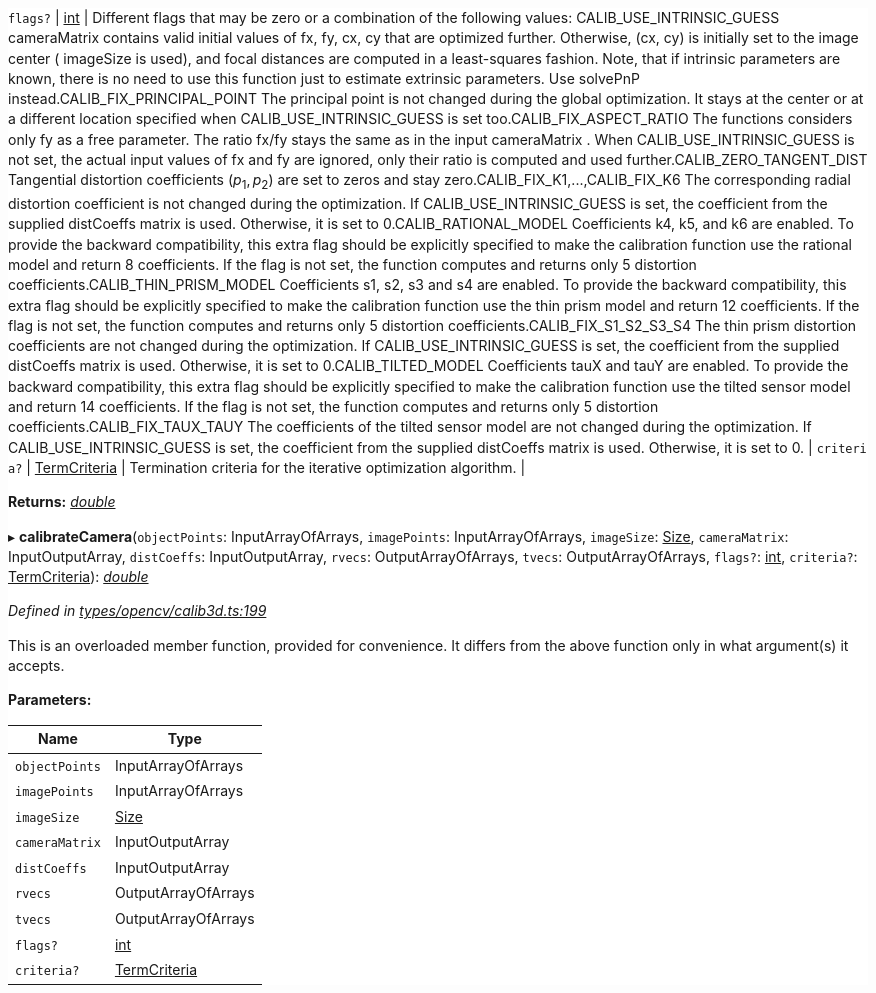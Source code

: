 `flags?` | [int](_types_opencv__hacks_.md#int) | Different flags that may be zero or a combination of the following values: CALIB_USE_INTRINSIC_GUESS cameraMatrix contains valid initial values of fx, fy, cx, cy that are optimized further. Otherwise, (cx, cy) is initially set to the image center ( imageSize is used), and focal distances are computed in a least-squares fashion. Note, that if intrinsic parameters are known, there is no need to use this function just to estimate extrinsic parameters. Use solvePnP instead.CALIB_FIX_PRINCIPAL_POINT The principal point is not changed during the global optimization. It stays at the center or at a different location specified when CALIB_USE_INTRINSIC_GUESS is set too.CALIB_FIX_ASPECT_RATIO The functions considers only fy as a free parameter. The ratio fx/fy stays the same as in the input cameraMatrix . When CALIB_USE_INTRINSIC_GUESS is not set, the actual input values of fx and fy are ignored, only their ratio is computed and used further.CALIB_ZERO_TANGENT_DIST Tangential distortion coefficients $(p_1, p_2)$ are set to zeros and stay zero.CALIB_FIX_K1,...,CALIB_FIX_K6 The corresponding radial distortion coefficient is not changed during the optimization. If CALIB_USE_INTRINSIC_GUESS is set, the coefficient from the supplied distCoeffs matrix is used. Otherwise, it is set to 0.CALIB_RATIONAL_MODEL Coefficients k4, k5, and k6 are enabled. To provide the backward compatibility, this extra flag should be explicitly specified to make the calibration function use the rational model and return 8 coefficients. If the flag is not set, the function computes and returns only 5 distortion coefficients.CALIB_THIN_PRISM_MODEL Coefficients s1, s2, s3 and s4 are enabled. To provide the backward compatibility, this extra flag should be explicitly specified to make the calibration function use the thin prism model and return 12 coefficients. If the flag is not set, the function computes and returns only 5 distortion coefficients.CALIB_FIX_S1_S2_S3_S4 The thin prism distortion coefficients are not changed during the optimization. If CALIB_USE_INTRINSIC_GUESS is set, the coefficient from the supplied distCoeffs matrix is used. Otherwise, it is set to 0.CALIB_TILTED_MODEL Coefficients tauX and tauY are enabled. To provide the backward compatibility, this extra flag should be explicitly specified to make the calibration function use the tilted sensor model and return 14 coefficients. If the flag is not set, the function computes and returns only 5 distortion coefficients.CALIB_FIX_TAUX_TAUY The coefficients of the tilted sensor model are not changed during the optimization. If CALIB_USE_INTRINSIC_GUESS is set, the coefficient from the supplied distCoeffs matrix is used. Otherwise, it is set to 0.  |
`criteria?` | [TermCriteria](../classes/_types_opencv__hacks_.termcriteria.md) | Termination criteria for the iterative optimization algorithm.  |

**Returns:** *[double](_types_opencv__hacks_.md#double)*

▸ **calibrateCamera**(`objectPoints`: InputArrayOfArrays, `imagePoints`: InputArrayOfArrays, `imageSize`: [Size](../classes/_types_opencv__hacks_.size.md), `cameraMatrix`: InputOutputArray, `distCoeffs`: InputOutputArray, `rvecs`: OutputArrayOfArrays, `tvecs`: OutputArrayOfArrays, `flags?`: [int](_types_opencv__hacks_.md#int), `criteria?`: [TermCriteria](../classes/_types_opencv__hacks_.termcriteria.md)): *[double](_types_opencv__hacks_.md#double)*

*Defined in [types/opencv/calib3d.ts:199](https://github.com/cancerberoSgx/mirada/blob/f0c0267/mirada/src/types/opencv/calib3d.ts#L199)*

This is an overloaded member function, provided for convenience. It differs from the above function
only in what argument(s) it accepts.

**Parameters:**

Name | Type |
------ | ------ |
`objectPoints` | InputArrayOfArrays |
`imagePoints` | InputArrayOfArrays |
`imageSize` | [Size](../classes/_types_opencv__hacks_.size.md) |
`cameraMatrix` | InputOutputArray |
`distCoeffs` | InputOutputArray |
`rvecs` | OutputArrayOfArrays |
`tvecs` | OutputArrayOfArrays |
`flags?` | [int](_types_opencv__hacks_.md#int) |
`criteria?` | [TermCriteria](../classes/_types_opencv__hacks_.termcriteria.md) |
